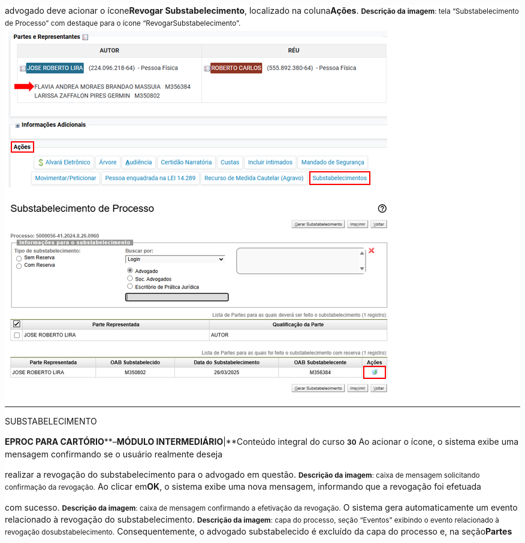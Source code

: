 advogado deve acionar o ícone**Revogar Substabelecimento**, localizado na coluna**Ações**.
<small>**Descrição da imagem**: tela “Substabelecimento de Processo” com destaque para o ícone “Revogar</small><small>Substabelecimento”.</small>
![Imagem Imagem_3293](../imgs/Imagem_3293.png)

![Imagem Imagem_3294](../imgs/Imagem_3294.png)


---

SUBSTABELECIMENTO

**EPROC PARA CARTÓRIO****–****MÓDULO INTERMEDIÁRIO****|**Conteúdo integral do curso
<small>**30**</small>
Ao acionar o ícone, o sistema exibe uma mensagem confirmando se o usuário realmente deseja

realizar a revogação do substabelecimento para o advogado em questão.
<small>**Descrição da imagem**: caixa de mensagem solicitando confirmação da revogação.</small>
Ao clicar em**OK**, o sistema exibe uma nova mensagem, informando que a revogação foi efetuada

com sucesso.
<small>**Descrição da imagem**: caixa de mensagem confirmando a efetivação da revogação.</small>
O sistema gera automaticamente um evento relacionado à revogação do substabelecimento.
<small>**Descrição da imagem**: capa do processo, seção “Eventos” exibindo o evento relacionado à revogação do</small><small>substabelecimento.</small>
Consequentemente, o advogado substabelecido é excluído da capa do processo e, na seção**Partes**
